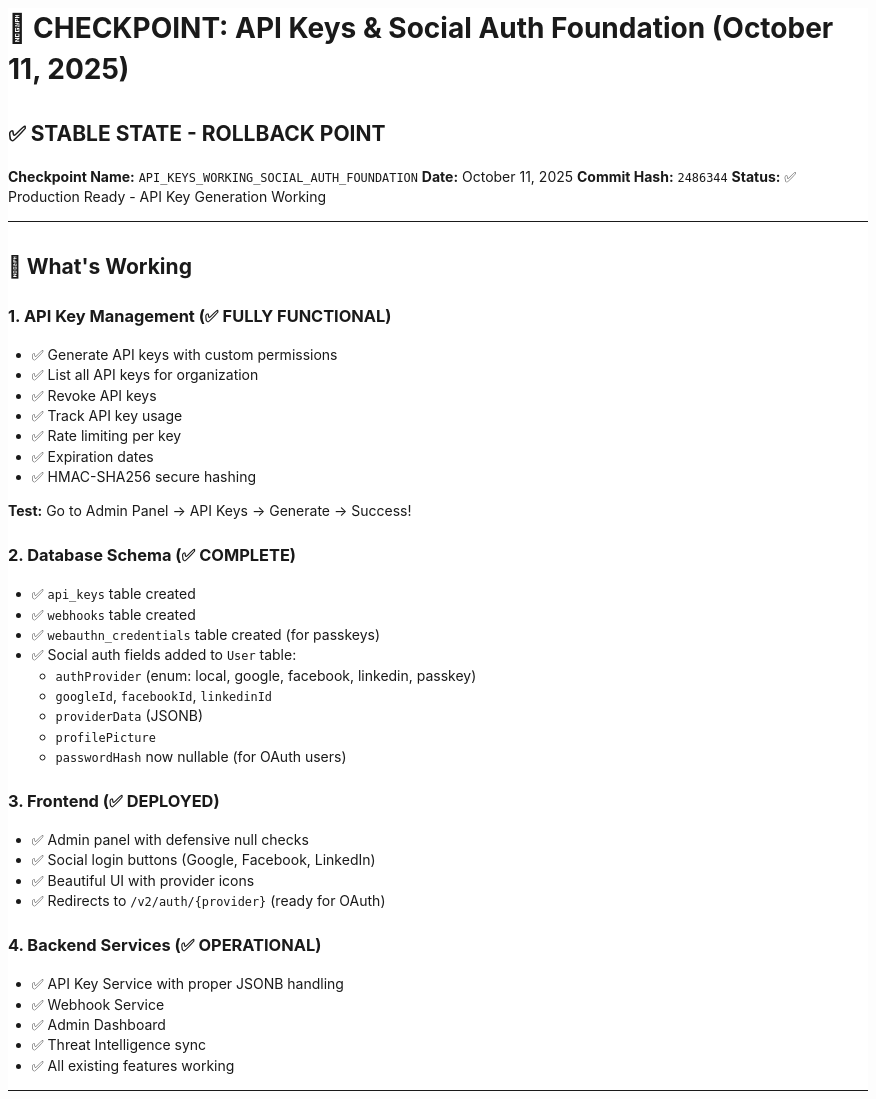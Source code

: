 # 🎯 CHECKPOINT: API Keys & Social Auth Foundation (October 11, 2025)

## ✅ STABLE STATE - ROLLBACK POINT

**Checkpoint Name:** `API_KEYS_WORKING_SOCIAL_AUTH_FOUNDATION`
**Date:** October 11, 2025
**Commit Hash:** `2486344`
**Status:** ✅ Production Ready - API Key Generation Working

---

## 🎉 What's Working

### 1. **API Key Management (✅ FULLY FUNCTIONAL)**
- ✅ Generate API keys with custom permissions
- ✅ List all API keys for organization
- ✅ Revoke API keys
- ✅ Track API key usage
- ✅ Rate limiting per key
- ✅ Expiration dates
- ✅ HMAC-SHA256 secure hashing

**Test:** Go to Admin Panel → API Keys → Generate → Success!

### 2. **Database Schema (✅ COMPLETE)**
- ✅ `api_keys` table created
- ✅ `webhooks` table created
- ✅ `webauthn_credentials` table created (for passkeys)
- ✅ Social auth fields added to `User` table:
  - `authProvider` (enum: local, google, facebook, linkedin, passkey)
  - `googleId`, `facebookId`, `linkedinId`
  - `providerData` (JSONB)
  - `profilePicture`
  - `passwordHash` now nullable (for OAuth users)

### 3. **Frontend (✅ DEPLOYED)**
- ✅ Admin panel with defensive null checks
- ✅ Social login buttons (Google, Facebook, LinkedIn)
- ✅ Beautiful UI with provider icons
- ✅ Redirects to `/v2/auth/{provider}` (ready for OAuth)

### 4. **Backend Services (✅ OPERATIONAL)**
- ✅ API Key Service with proper JSONB handling
- ✅ Webhook Service
- ✅ Admin Dashboard
- ✅ Threat Intelligence sync
- ✅ All existing features working

---